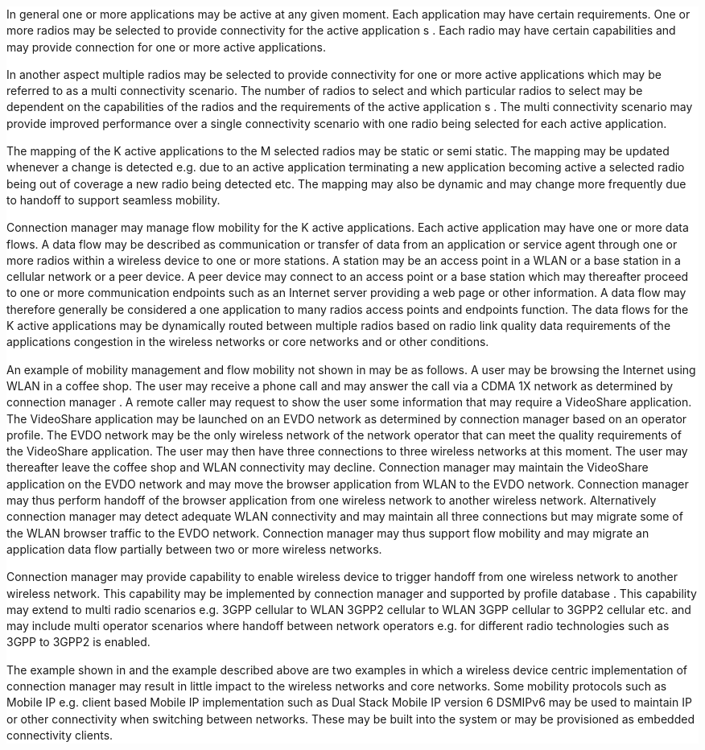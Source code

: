 In general one or more applications may be active at any given moment. Each application may have certain requirements. One or more radios may be selected to provide connectivity for the active application s . Each radio may have certain capabilities and may provide connection for one or more active applications.

In another aspect multiple radios may be selected to provide connectivity for one or more active applications which may be referred to as a multi connectivity scenario. The number of radios to select and which particular radios to select may be dependent on the capabilities of the radios and the requirements of the active application s . The multi connectivity scenario may provide improved performance over a single connectivity scenario with one radio being selected for each active application.

The mapping of the K active applications to the M selected radios may be static or semi static. The mapping may be updated whenever a change is detected e.g. due to an active application terminating a new application becoming active a selected radio being out of coverage a new radio being detected etc. The mapping may also be dynamic and may change more frequently due to handoff to support seamless mobility.

Connection manager may manage flow mobility for the K active applications. Each active application may have one or more data flows. A data flow may be described as communication or transfer of data from an application or service agent through one or more radios within a wireless device to one or more stations. A station may be an access point in a WLAN or a base station in a cellular network or a peer device. A peer device may connect to an access point or a base station which may thereafter proceed to one or more communication endpoints such as an Internet server providing a web page or other information. A data flow may therefore generally be considered a one application to many radios access points and endpoints function. The data flows for the K active applications may be dynamically routed between multiple radios based on radio link quality data requirements of the applications congestion in the wireless networks or core networks and or other conditions.

An example of mobility management and flow mobility not shown in may be as follows. A user may be browsing the Internet using WLAN in a coffee shop. The user may receive a phone call and may answer the call via a CDMA 1X network as determined by connection manager . A remote caller may request to show the user some information that may require a VideoShare application. The VideoShare application may be launched on an EVDO network as determined by connection manager based on an operator profile. The EVDO network may be the only wireless network of the network operator that can meet the quality requirements of the VideoShare application. The user may then have three connections to three wireless networks at this moment. The user may thereafter leave the coffee shop and WLAN connectivity may decline. Connection manager may maintain the VideoShare application on the EVDO network and may move the browser application from WLAN to the EVDO network. Connection manager may thus perform handoff of the browser application from one wireless network to another wireless network. Alternatively connection manager may detect adequate WLAN connectivity and may maintain all three connections but may migrate some of the WLAN browser traffic to the EVDO network. Connection manager may thus support flow mobility and may migrate an application data flow partially between two or more wireless networks.

Connection manager may provide capability to enable wireless device to trigger handoff from one wireless network to another wireless network. This capability may be implemented by connection manager and supported by profile database . This capability may extend to multi radio scenarios e.g. 3GPP cellular to WLAN 3GPP2 cellular to WLAN 3GPP cellular to 3GPP2 cellular etc. and may include multi operator scenarios where handoff between network operators e.g. for different radio technologies such as 3GPP to 3GPP2 is enabled.

The example shown in and the example described above are two examples in which a wireless device centric implementation of connection manager may result in little impact to the wireless networks and core networks. Some mobility protocols such as Mobile IP e.g. client based Mobile IP implementation such as Dual Stack Mobile IP version 6 DSMIPv6 may be used to maintain IP or other connectivity when switching between networks. These may be built into the system or may be provisioned as embedded connectivity clients.
